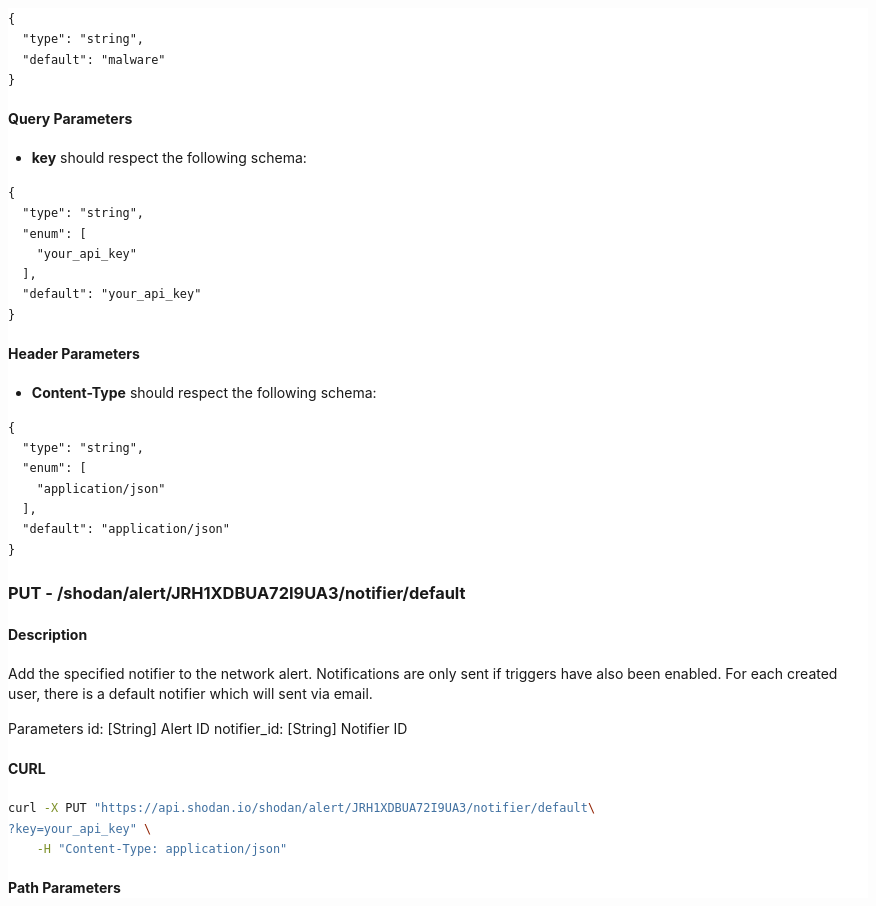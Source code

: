 ```
{
  "type": "string",
  "default": "malware"
}
```

#### Query Parameters

- **key** should respect the following schema:

```
{
  "type": "string",
  "enum": [
    "your_api_key"
  ],
  "default": "your_api_key"
}
```

#### Header Parameters

- **Content-Type** should respect the following schema:

```
{
  "type": "string",
  "enum": [
    "application/json"
  ],
  "default": "application/json"
}
```

### **PUT** - /shodan/alert/JRH1XDBUA72I9UA3/notifier/default

#### Description
Add the specified notifier to the network alert. Notifications are only sent if triggers have also been enabled. For each created user, there is a default notifier which will sent via email.

Parameters
id: [String] Alert ID
notifier_id: [String] Notifier ID

#### CURL

```sh
curl -X PUT "https://api.shodan.io/shodan/alert/JRH1XDBUA72I9UA3/notifier/default\
?key=your_api_key" \
    -H "Content-Type: application/json"
```

#### Path Parameters
